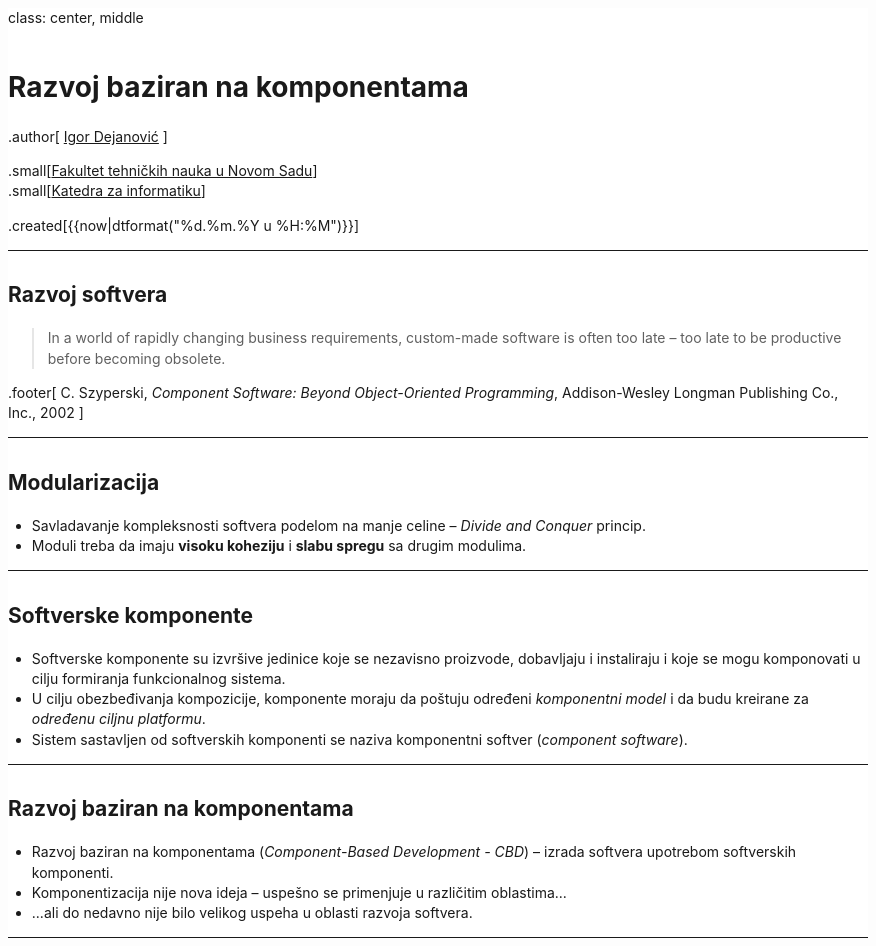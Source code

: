 class: center, middle

# Razvoj baziran na komponentama

.author[ [Igor Dejanović](http://igordejanovic.net/) ]

.small[[Fakultet tehničkih nauka u Novom Sadu](http://ftn.uns.ac.rs/)] </br>
.small[[Katedra za informatiku](http://informatika.ftn.uns.ac.rs/)]

.created[{{now|dtformat("%d.%m.%Y u %H:%M")}}]

---

## Razvoj softvera

> In a world of rapidly changing business requirements,
> custom-made software is often too late – too late to be productive
> before becoming obsolete.

.footer[
  C. Szyperski, *Component Software: Beyond Object-Oriented Programming*,
  Addison-Wesley Longman Publishing Co., Inc., 2002
]

---

## Modularizacija

- Savladavanje kompleksnosti softvera podelom na manje celine – *Divide and
  Conquer* princip.
- Moduli treba da imaju **visoku koheziju** i **slabu spregu** sa drugim modulima.

---

## Softverske komponente

- Softverske komponente su izvršive jedinice koje se nezavisno proizvode,
  dobavljaju i instaliraju i koje se mogu komponovati u cilju formiranja
  funkcionalnog sistema.
- U cilju obezbeđivanja kompozicije, komponente moraju da poštuju određeni
  *komponentni model* i da budu kreirane za *određenu ciljnu platformu*.
- Sistem sastavljen od softverskih komponenti se naziva komponentni softver
  (*component software*).
  

---

## Razvoj baziran na komponentama

- Razvoj baziran na komponentama (*Component-Based Development - CBD*) – izrada
  softvera upotrebom softverskih komponenti.
- Komponentizacija nije nova ideja – uspešno se primenjuje u različitim
  oblastima...
- ...ali do nedavno nije bilo velikog uspeha u oblasti razvoja softvera.

---